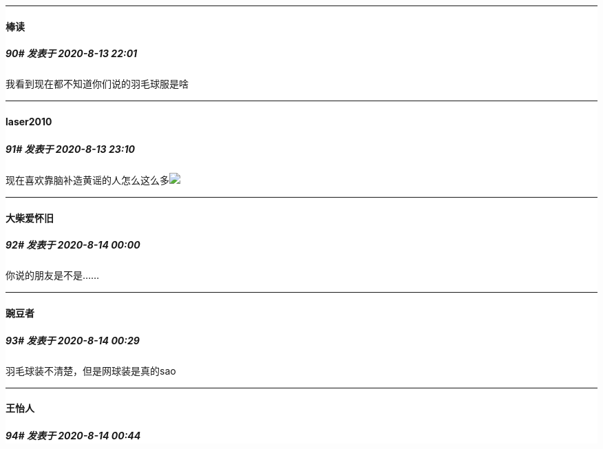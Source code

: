 



-----

####  棒读  
##### 90#       发表于 2020-8-13 22:01




我看到现在都不知道你们说的羽毛球服是啥







-----

####  laser2010  
##### 91#       发表于 2020-8-13 23:10




现在喜欢靠脑补造黄谣的人怎么这么多<img src="https://static.saraba1st.com/image/smiley/face2017/124.png" referrerpolicy="no-referrer">







-----

####  大柴爱怀旧  
##### 92#       发表于 2020-8-14 00:00




你说的朋友是不是……







-----

####  豌豆者  
##### 93#       发表于 2020-8-14 00:29




羽毛球装不清楚，但是网球装是真的sao







-----

####  王怡人  
##### 94#       发表于 2020-8-14 00:44
